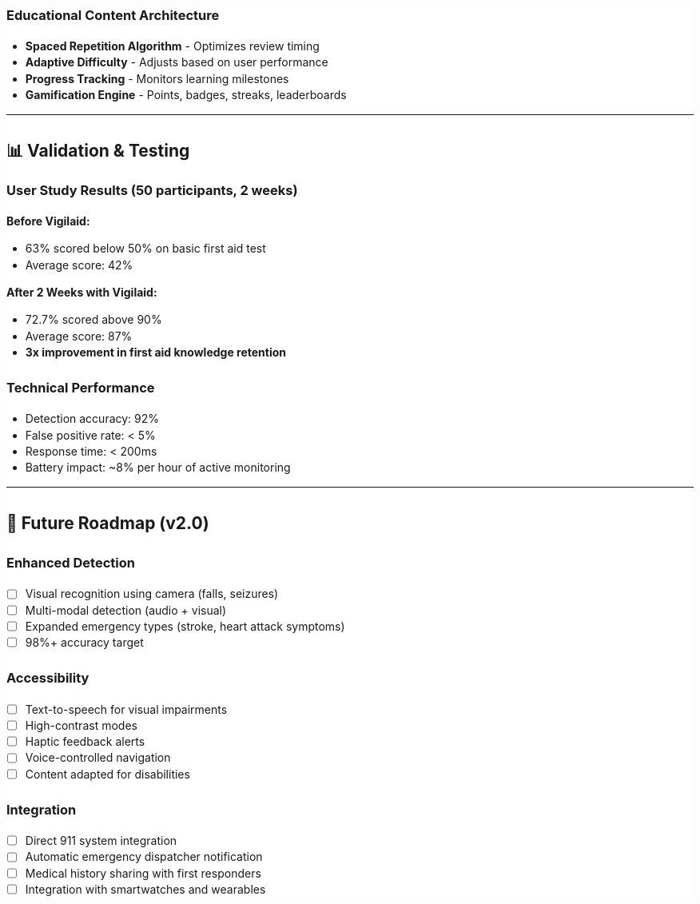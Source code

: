 ### Educational Content Architecture

- **Spaced Repetition Algorithm** - Optimizes review timing
- **Adaptive Difficulty** - Adjusts based on user performance
- **Progress Tracking** - Monitors learning milestones
- **Gamification Engine** - Points, badges, streaks, leaderboards

---

## 📊 Validation & Testing

### User Study Results (50 participants, 2 weeks)

**Before Vigilaid:**
- 63% scored below 50% on basic first aid test
- Average score: 42%

**After 2 Weeks with Vigilaid:**
- 72.7% scored above 90%
- Average score: 87%
- **3x improvement in first aid knowledge retention**

### Technical Performance
- Detection accuracy: 92%
- False positive rate: < 5%
- Response time: < 200ms
- Battery impact: ~8% per hour of active monitoring

---

## 🔮 Future Roadmap (v2.0)

### Enhanced Detection
- [ ] Visual recognition using camera (falls, seizures)
- [ ] Multi-modal detection (audio + visual)
- [ ] Expanded emergency types (stroke, heart attack symptoms)
- [ ] 98%+ accuracy target

### Accessibility
- [ ] Text-to-speech for visual impairments
- [ ] High-contrast modes
- [ ] Haptic feedback alerts
- [ ] Voice-controlled navigation
- [ ] Content adapted for disabilities

### Integration
- [ ] Direct 911 system integration
- [ ] Automatic emergency dispatcher notification
- [ ] Medical history sharing with first responders
- [ ] Integration with smartwatches and wearables
